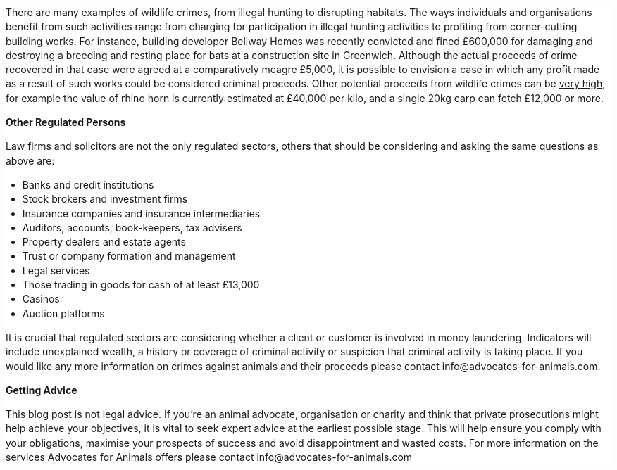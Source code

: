 There are many examples of wildlife crimes, from illegal hunting to disrupting habitats. The ways individuals and organisations benefit from such activities range from charging for participation in illegal hunting activities to profiting from corner-cutting building works. For instance, building developer Bellway Homes was recently [convicted and fined](https://news.met.police.uk/news/company-handed-largest-ever-fine-in-relation-to-a-wildlife-crime-417227) £600,000 for damaging and destroying a breeding and resting place for bats at a construction site in Greenwich. Although the actual proceeds of crime recovered in that case were agreed at a comparatively meagre £5,000, it is possible to envision a case in which any profit made as a result of such works could be considered criminal proceeds. Other potential proceeds from wildlife crimes can be [very high](https://www.worldanimalprotection.org.uk/sites/default/files/media/uk_files/documents/wildlife_crime_in_the_uk_report.pdf), for example the value of rhino horn is currently estimated at £40,000 per kilo, and a single 20kg carp can fetch £12,000 or more.

**Other Regulated Persons**

Law firms and solicitors are not the only regulated sectors, others that should be considering and asking the same questions as above are:

* Banks and credit institutions
* Stock brokers and investment firms
* Insurance companies and insurance intermediaries
* Auditors, accounts, book-keepers, tax advisers
* Property dealers and estate agents
* Trust or company formation and management
* Legal services
* Those trading in goods for cash of at least £13,000
* Casinos
* Auction platforms

It is crucial that regulated sectors are considering whether a client or customer is involved in money laundering. Indicators will include unexplained wealth, a history or coverage of criminal activity or suspicion that criminal activity is taking place. If you would like any more information on crimes against animals and their proceeds please contact [info@advocates-for-animals.com](mailto:info@advocates-for-animals.com).

**Getting Advice**

This blog post is not legal advice. If you’re an animal advocate, organisation or charity and think that private prosecutions might help achieve your objectives, it is vital to seek expert advice at the earliest possible stage. This will help ensure you comply with your obligations, maximise your prospects of success and avoid disappointment and wasted costs. For more information on the services Advocates for Animals offers please contact [info@advocates-for-animals.com](mailto:info@advocates-for-animals.com)